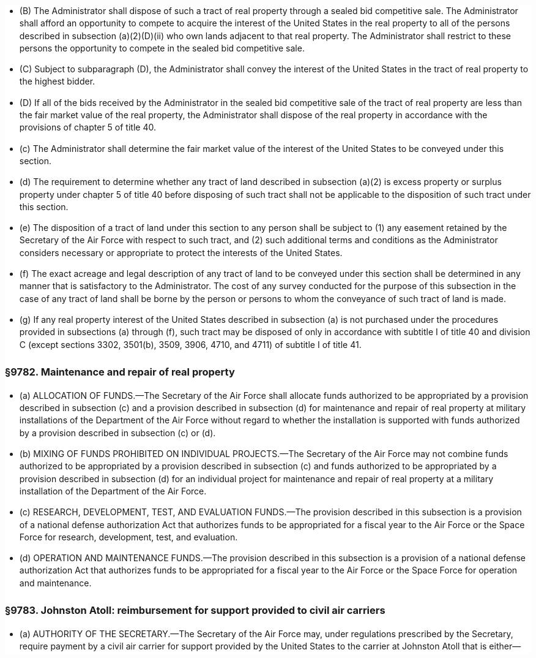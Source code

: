* (B) The Administrator shall dispose of such a tract of real property through a sealed bid competitive sale. The Administrator shall afford an opportunity to compete to acquire the interest of the United States in the real property to all of the persons described in subsection (a)(2)(D)(ii) who own lands adjacent to that real property. The Administrator shall restrict to these persons the opportunity to compete in the sealed bid competitive sale.

* (C) Subject to subparagraph (D), the Administrator shall convey the interest of the United States in the tract of real property to the highest bidder.

* (D) If all of the bids received by the Administrator in the sealed bid competitive sale of the tract of real property are less than the fair market value of the real property, the Administrator shall dispose of the real property in accordance with the provisions of chapter 5 of title 40.

* (c) The Administrator shall determine the fair market value of the interest of the United States to be conveyed under this section.

* (d) The requirement to determine whether any tract of land described in subsection (a)(2) is excess property or surplus property under chapter 5 of title 40 before disposing of such tract shall not be applicable to the disposition of such tract under this section.

* (e) The disposition of a tract of land under this section to any person shall be subject to (1) any easement retained by the Secretary of the Air Force with respect to such tract, and (2) such additional terms and conditions as the Administrator considers necessary or appropriate to protect the interests of the United States.

* (f) The exact acreage and legal description of any tract of land to be conveyed under this section shall be determined in any manner that is satisfactory to the Administrator. The cost of any survey conducted for the purpose of this subsection in the case of any tract of land shall be borne by the person or persons to whom the conveyance of such tract of land is made.

* (g) If any real property interest of the United States described in subsection (a) is not purchased under the procedures provided in subsections (a) through (f), such tract may be disposed of only in accordance with subtitle I of title 40 and division C (except sections 3302, 3501(b), 3509, 3906, 4710, and 4711) of subtitle I of title 41.

### §9782. Maintenance and repair of real property
* (a) ALLOCATION OF FUNDS.—The Secretary of the Air Force shall allocate funds authorized to be appropriated by a provision described in subsection (c) and a provision described in subsection (d) for maintenance and repair of real property at military installations of the Department of the Air Force without regard to whether the installation is supported with funds authorized by a provision described in subsection (c) or (d).

* (b) MIXING OF FUNDS PROHIBITED ON INDIVIDUAL PROJECTS.—The Secretary of the Air Force may not combine funds authorized to be appropriated by a provision described in subsection (c) and funds authorized to be appropriated by a provision described in subsection (d) for an individual project for maintenance and repair of real property at a military installation of the Department of the Air Force.

* (c) RESEARCH, DEVELOPMENT, TEST, AND EVALUATION FUNDS.—The provision described in this subsection is a provision of a national defense authorization Act that authorizes funds to be appropriated for a fiscal year to the Air Force or the Space Force for research, development, test, and evaluation.

* (d) OPERATION AND MAINTENANCE FUNDS.—The provision described in this subsection is a provision of a national defense authorization Act that authorizes funds to be appropriated for a fiscal year to the Air Force or the Space Force for operation and maintenance.

### §9783. Johnston Atoll: reimbursement for support provided to civil air carriers
* (a) AUTHORITY OF THE SECRETARY.—The Secretary of the Air Force may, under regulations prescribed by the Secretary, require payment by a civil air carrier for support provided by the United States to the carrier at Johnston Atoll that is either—
